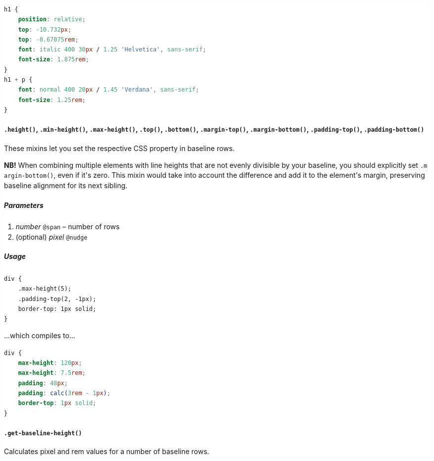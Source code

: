 ```css
h1 {
    position: relative;
    top: -10.732px;
    top: -0.67075rem;
    font: italic 400 30px / 1.25 'Helvetica', sans-serif;
    font-size: 1.875rem;
}
h1 + p {
    font: normal 400 20px / 1.45 'Verdana', sans-serif;
    font-size: 1.25rem;
}
```

#### `.height()`, `.min-height()`, `.max-height()`, `.top()`, `.bottom()`, `.margin-top()`, `.margin-bottom()`, `.padding-top()`, `.padding-bottom()`

These mixins let you set the respective CSS property in baseline rows.

**NB!** When combining multiple elements with line heights that are not evenly divisible by your baseline, you should explicitly set `.margin-bottom()`, even if it's zero. This mixin would take into account the difference and add it to the element's margin, preserving baseline alignment for its next sibling.

##### Parameters

1. *number* `@span` – number of rows
2. (optional) *pixel* `@nudge`

##### Usage

```less
div {
    .max-height(5);
    .padding-top(2, -1px);
    border-top: 1px solid;
}
```

...which compiles to...

```css
div {
    max-height: 120px;
    max-height: 7.5rem;
    padding: 48px;
    padding: calc(3rem - 1px);
    border-top: 1px solid;
}
```

#### `.get-baseline-height()`

Calculates pixel and rem values for a number of baseline rows.
